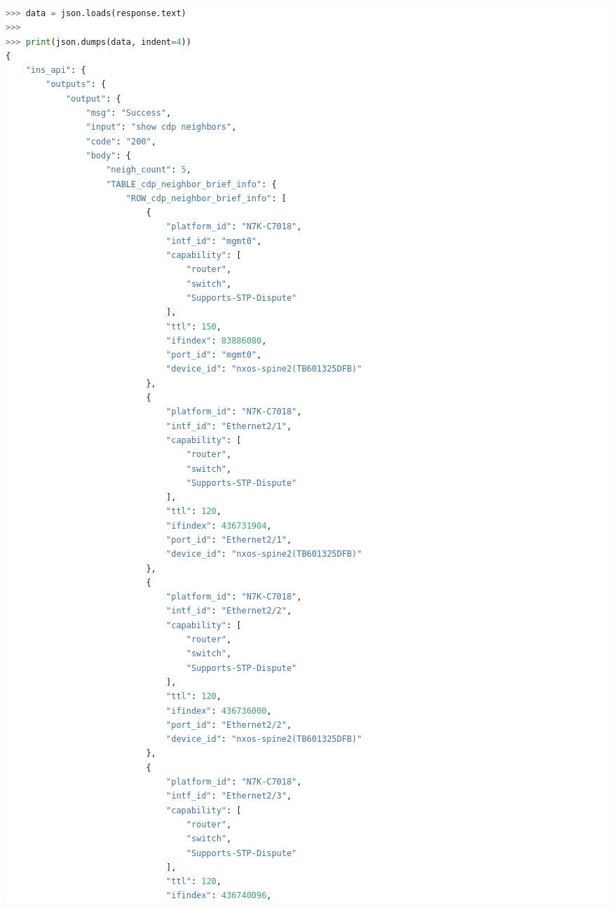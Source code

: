 ```python
>>> data = json.loads(response.text)
>>>
>>> print(json.dumps(data, indent=4))
{
    "ins_api": {
        "outputs": {
            "output": {
                "msg": "Success",
                "input": "show cdp neighbors",
                "code": "200",
                "body": {
                    "neigh_count": 5,
                    "TABLE_cdp_neighbor_brief_info": {
                        "ROW_cdp_neighbor_brief_info": [
                            {
                                "platform_id": "N7K-C7018",
                                "intf_id": "mgmt0",
                                "capability": [
                                    "router",
                                    "switch",
                                    "Supports-STP-Dispute"
                                ],
                                "ttl": 150,
                                "ifindex": 83886080,
                                "port_id": "mgmt0",
                                "device_id": "nxos-spine2(TB601325DFB)"
                            },
                            {
                                "platform_id": "N7K-C7018",
                                "intf_id": "Ethernet2/1",
                                "capability": [
                                    "router",
                                    "switch",
                                    "Supports-STP-Dispute"
                                ],
                                "ttl": 120,
                                "ifindex": 436731904,
                                "port_id": "Ethernet2/1",
                                "device_id": "nxos-spine2(TB601325DFB)"
                            },
                            {
                                "platform_id": "N7K-C7018",
                                "intf_id": "Ethernet2/2",
                                "capability": [
                                    "router",
                                    "switch",
                                    "Supports-STP-Dispute"
                                ],
                                "ttl": 120,
                                "ifindex": 436736000,
                                "port_id": "Ethernet2/2",
                                "device_id": "nxos-spine2(TB601325DFB)"
                            },
                            {
                                "platform_id": "N7K-C7018",
                                "intf_id": "Ethernet2/3",
                                "capability": [
                                    "router",
                                    "switch",
                                    "Supports-STP-Dispute"
                                ],
                                "ttl": 120,
                                "ifindex": 436740096,
```